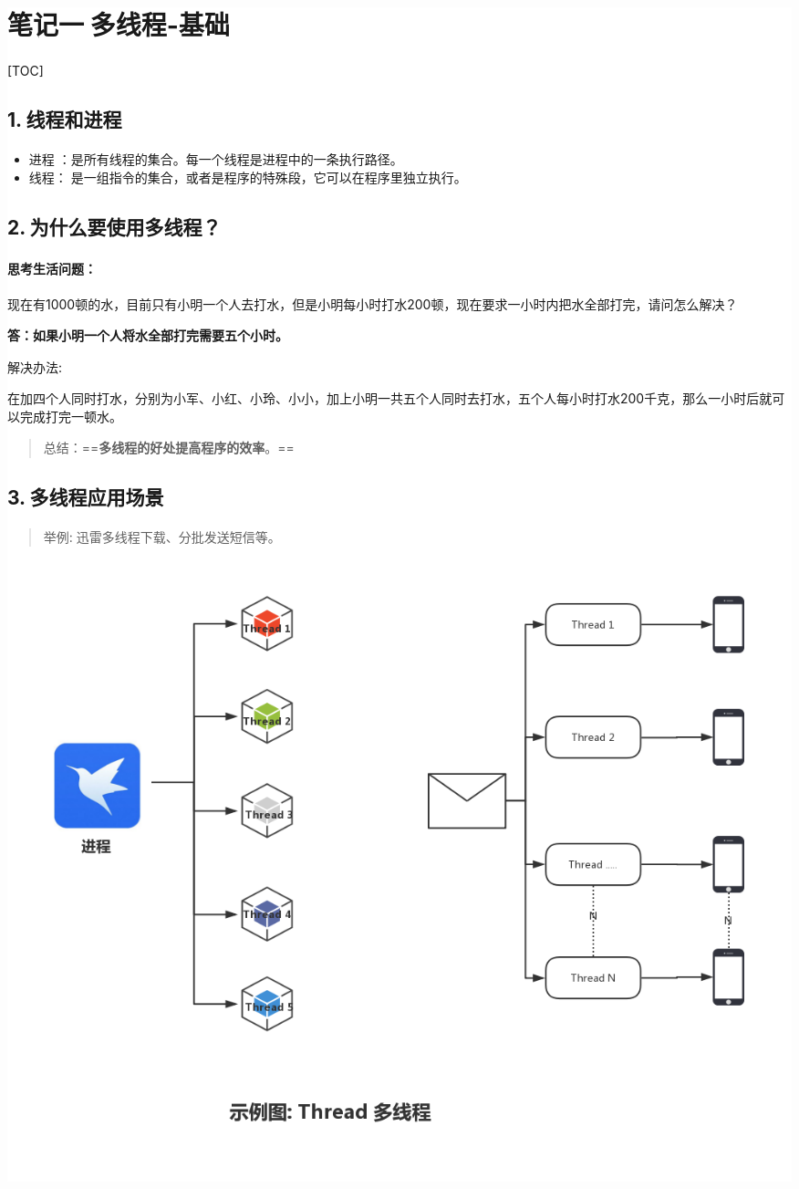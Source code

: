# 笔记一 多线程-基础

[TOC]

## 1. 线程和进程

- 进程 ：是所有线程的集合。每一个线程是进程中的一条执行路径。
- 线程： 是一组指令的集合，或者是程序的特殊段，它可以在程序里独立执行。



## 2. 为什么要使用多线程？

#### 思考生活问题：

现在有1000顿的水，目前只有小明一个人去打水，但是小明每小时打水200顿，现在要求一小时内把水全部打完，请问怎么解决？

**答：如果小明一个人将水全部打完需要五个小时。**

解决办法:

在加四个人同时打水，分别为小军、小红、小玲、小小，加上小明一共五个人同时去打水，五个人每小时打水200千克，那么一小时后就可以完成打完一顿水。

> 总结：==**多线程的好处提高程序的效率**。==



## 3. 多线程应用场景

> 举例: 迅雷多线程下载、分批发送短信等。

![image](https://github.com/1016280226/thread/blob/master/src/main/resources/img/1.%E5%A4%9A%E7%BA%BF%E7%A8%8B%E5%BA%94%E7%94%A8%E5%9C%BA%E6%99%AF.png)